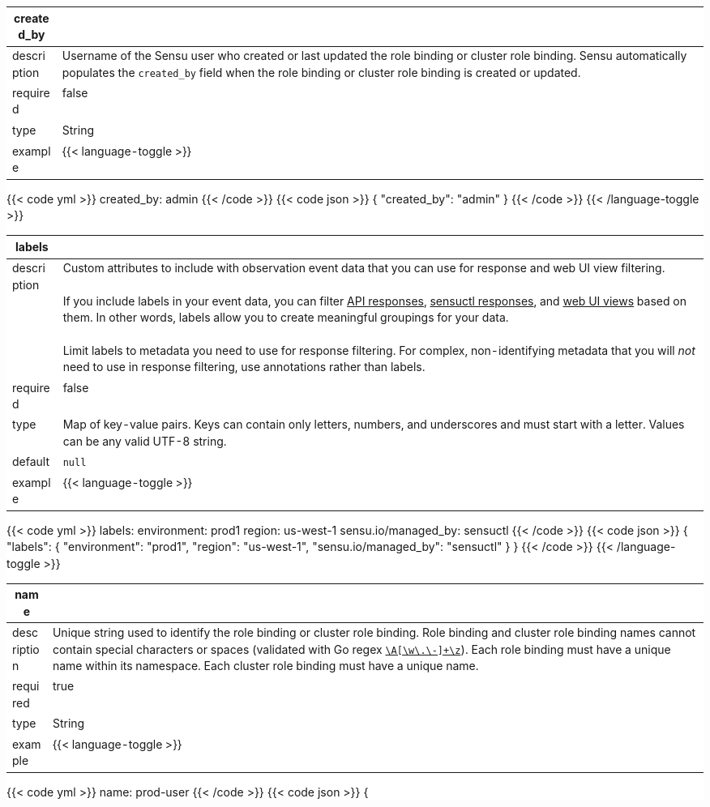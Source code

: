 | created_by |      |
-------------|------
description  | Username of the Sensu user who created or last updated the role binding or cluster role binding. Sensu automatically populates the `created_by` field when the role binding or cluster role binding is created or updated.
required     | false
type         | String
example      | {{< language-toggle >}}
{{< code yml >}}
created_by: admin
{{< /code >}}
{{< code json >}}
{
  "created_by": "admin"
}
{{< /code >}}
{{< /language-toggle >}}

| labels     |      |
-------------|------
description  | Custom attributes to include with observation event data that you can use for response and web UI view filtering.<br><br>If you include labels in your event data, you can filter [API responses][19], [sensuctl responses][2], and [web UI views][3] based on them. In other words, labels allow you to create meaningful groupings for your data.<br><br>Limit labels to metadata you need to use for response filtering. For complex, non-identifying metadata that you will *not* need to use in response filtering, use annotations rather than labels.
required     | false
type         | Map of key-value pairs. Keys can contain only letters, numbers, and underscores and must start with a letter. Values can be any valid UTF-8 string.
default      | `null`
example      | {{< language-toggle >}}
{{< code yml >}}
labels:
  environment: prod1
  region: us-west-1
  sensu.io/managed_by: sensuctl
{{< /code >}}
{{< code json >}}
{
  "labels": {
    "environment": "prod1",
    "region": "us-west-1",
    "sensu.io/managed_by": "sensuctl"
  }
}
{{< /code >}}
{{< /language-toggle >}}

| name       |      |
-------------|------
description  | Unique string used to identify the role binding or cluster role binding. Role binding and cluster role binding names cannot contain special characters or spaces (validated with Go regex [`\A[\w\.\-]+\z`][54]). Each role binding must have a unique name within its namespace. Each cluster role binding must have a unique name.
required     | true
type         | String
example      | {{< language-toggle >}}
{{< code yml >}}
name: prod-user
{{< /code >}}
{{< code json >}}
{

[1]: ../../../observability-pipeline/observe-schedule/backend/
[2]: ../../../sensuctl/
[3]: ../../../web-ui/
[4]: #resources
[5]: ../../../plugins/assets/
[6]: ../../../observability-pipeline/observe-schedule/checks/
[7]: ../../../observability-pipeline/observe-entities/entities/
[8]: ../../../observability-pipeline/observe-events/events/
[9]: ../../../observability-pipeline/observe-process/handlers/
[10]: ../../../observability-pipeline/observe-schedule/hooks/
[11]: ../../../observability-pipeline/observe-transform/mutators/
[12]: ../namespaces/
[13]: #cluster-roles
[14]: ../../../observability-pipeline/observe-process/silencing/
[15]: ../create-limited-service-accounts/
[16]: ../../../reference/
[17]: #namespaced-resource-types
[18]: #cluster-wide-resource-types
[19]: ../../../api/
[20]: #agent-user
[21]: ../../../web-ui/webconfig-reference/
[22]: ../../../observability-pipeline/observe-filter/filters/
[23]: #cluster-role-bindings
[24]: #role-and-cluster-role-specification
[25]: #create-a-role-and-role-binding
[26]: ../../deploy-sensu/install-sensu/#install-sensuctl
[27]: #create-users
[28]: #create-a-cluster-role-and-cluster-role-binding
[30]: #role-binding-and-cluster-role-binding-specification
[31]: ../../../sensuctl/create-manage-resources/#create-resources
[32]: ../sso/
[33]: ../../../api/#authenticate-with-an-api-key
[34]: ../#use-built-in-basic-authentication
[35]: https://en.wikipedia.org/wiki/Bcrypt
[36]: ../../../observability-pipeline/observe-schedule/service-components/
[37]: ../../maintain-sensu/license/
[38]: ../../../observability-pipeline/observe-schedule/rule-templates/
[39]: ../ad-auth/#ad-groups-prefix
[40]: ../../deploy-sensu/etcdreplicators/
[41]: ../../../observability-pipeline/observe-schedule/agent/#agent-password-option
[42]: ../../deploy-sensu/install-sensu/#install-the-sensu-backend
[43]: ../../../observability-pipeline/observe-process/sumo-logic-metrics-handlers/
[44]: ../../../observability-pipeline/observe-process/tcp-stream-handlers/
[45]: ../../../sensuctl/#change-the-admin-users-password
[46]: ../../manage-secrets/secrets-providers/
[47]: ../../deploy-sensu/datastore/
[48]: ../../manage-secrets/secrets/
[49]: ../../../web-ui/search/#save-a-search
[50]: ../../../sensuctl/#reset-a-user-password
[51]: ../../../sensuctl/#generate-a-password-hash
[52]: ../../../observability-pipeline/observe-process/pipelines/
[53]: #roles
[54]: https://regex101.com/r/zo9mQU/2
[55]: #role-bindings
[56]: #users
[57]: #groups
[58]: #rules-attributes
[59]: #metadata-attributes-for-user-resources
[60]: #spec-attributes-for-user-resources
[61]: #metadata-attributes-for-role-and-cluster-role-resources
[62]: #spec-attributes-for-role-and-cluster-role-resources
[63]: #metadata-attributes-for-role-binding-and-cluster-role-binding-resources
[64]: #special-resource-types
[65]: #spec-attributes-for-role-binding-and-cluster-role-binding-resources
[66]: #role_ref-attributes
[67]: #subjects-attributes
[68]: ../../../observability-pipeline/observe-schedule/agent/#agent-user-option
[68]: ../../../observability-pipeline/observe-schedule/agent/#agent-user-option